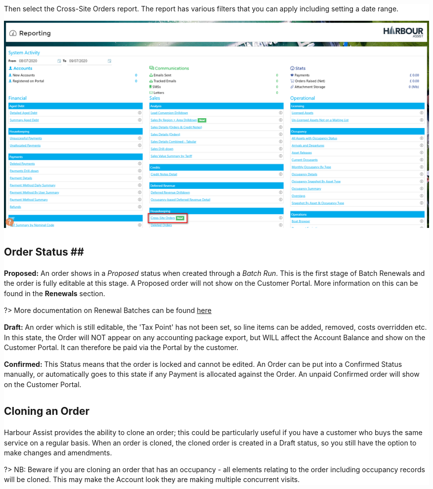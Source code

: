 Then select the Cross-Site Orders report. The report has various filters that you can apply including setting a date range.

![image-20200708102604796](../.gitbook/assets/image-20200708102604796.png)

## Order Status \#\#

**Proposed:** An order shows in a _Proposed_ status when created through a _Batch Run_. This is the first stage of Batch Renewals and the order is fully editable at this stage. A Proposed order will not show on the Customer Portal. More information on this can be found in the **Renewals** section.

?&gt; More documentation on Renewal Batches can be found [here](https://github.com/glaidler/docs-1/tree/a9b2fde53025657e319d99966ea9a02a32cbd61d/AccountsOrdersPayments/Renewals/BatchRuns/README.md)

**Draft:** An order which is still editable, the 'Tax Point' has not been set, so line items can be added, removed, costs overridden etc. In this state, the Order will NOT appear on any accounting package export, but WILL affect the Account Balance and show on the Customer Portal. It can therefore be paid via the Portal by the customer.

**Confirmed:** This Status means that the order is locked and cannot be edited. An Order can be put into a Confirmed Status manually, or automatically goes to this state if any Payment is allocated against the Order. An unpaid Confirmed order will show on the Customer Portal.

## Cloning an Order

Harbour Assist provides the ability to clone an order; this could be particularly useful if you have a customer who buys the same service on a regular basis. When an order is cloned, the cloned order is created in a Draft status, so you still have the option to make changes and amendments.

?&gt; NB: Beware if you are cloning an order that has an occupancy - all elements relating to the order including occupancy records will be cloned. This may make the Account look they are making multiple concurrent visits.
